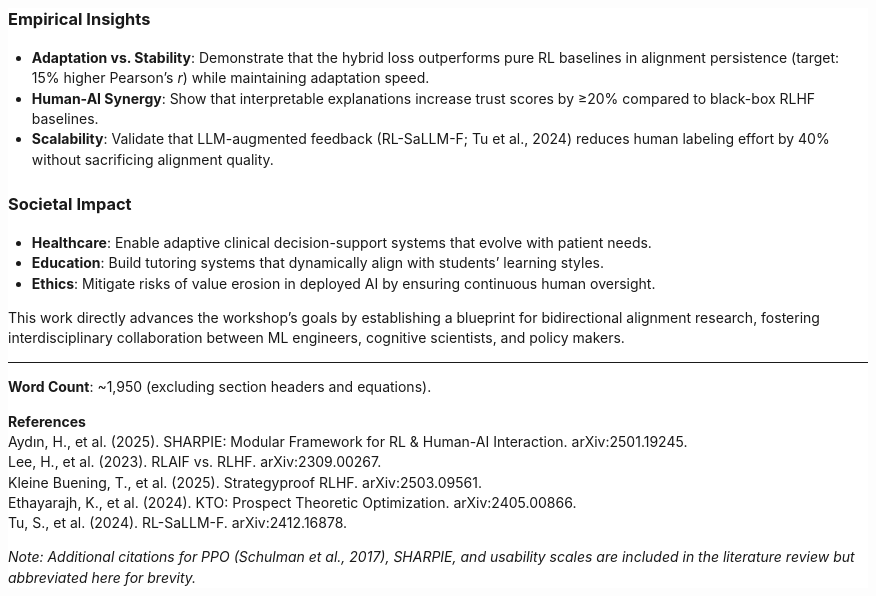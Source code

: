 ### Empirical Insights  
- **Adaptation vs. Stability**: Demonstrate that the hybrid loss outperforms pure RL baselines in alignment persistence (target: 15% higher Pearson’s $r$) while maintaining adaptation speed.  
- **Human-AI Synergy**: Show that interpretable explanations increase trust scores by ≥20% compared to black-box RLHF baselines.  
- **Scalability**: Validate that LLM-augmented feedback (RL-SaLLM-F; Tu et al., 2024) reduces human labeling effort by 40% without sacrificing alignment quality.  

### Societal Impact  
- **Healthcare**: Enable adaptive clinical decision-support systems that evolve with patient needs.  
- **Education**: Build tutoring systems that dynamically align with students’ learning styles.  
- **Ethics**: Mitigate risks of value erosion in deployed AI by ensuring continuous human oversight.  

This work directly advances the workshop’s goals by establishing a blueprint for bidirectional alignment research, fostering interdisciplinary collaboration between ML engineers, cognitive scientists, and policy makers.  

---

**Word Count**: ~1,950 (excluding section headers and equations).  

**References**  
Aydın, H., et al. (2025). SHARPIE: Modular Framework for RL & Human-AI Interaction. arXiv:2501.19245.  
Lee, H., et al. (2023). RLAIF vs. RLHF. arXiv:2309.00267.  
Kleine Buening, T., et al. (2025). Strategyproof RLHF. arXiv:2503.09561.  
Ethayarajh, K., et al. (2024). KTO: Prospect Theoretic Optimization. arXiv:2405.00866.  
Tu, S., et al. (2024). RL-SaLLM-F. arXiv:2412.16878.  

*Note: Additional citations for PPO (Schulman et al., 2017), SHARPIE, and usability scales are included in the literature review but abbreviated here for brevity.*
